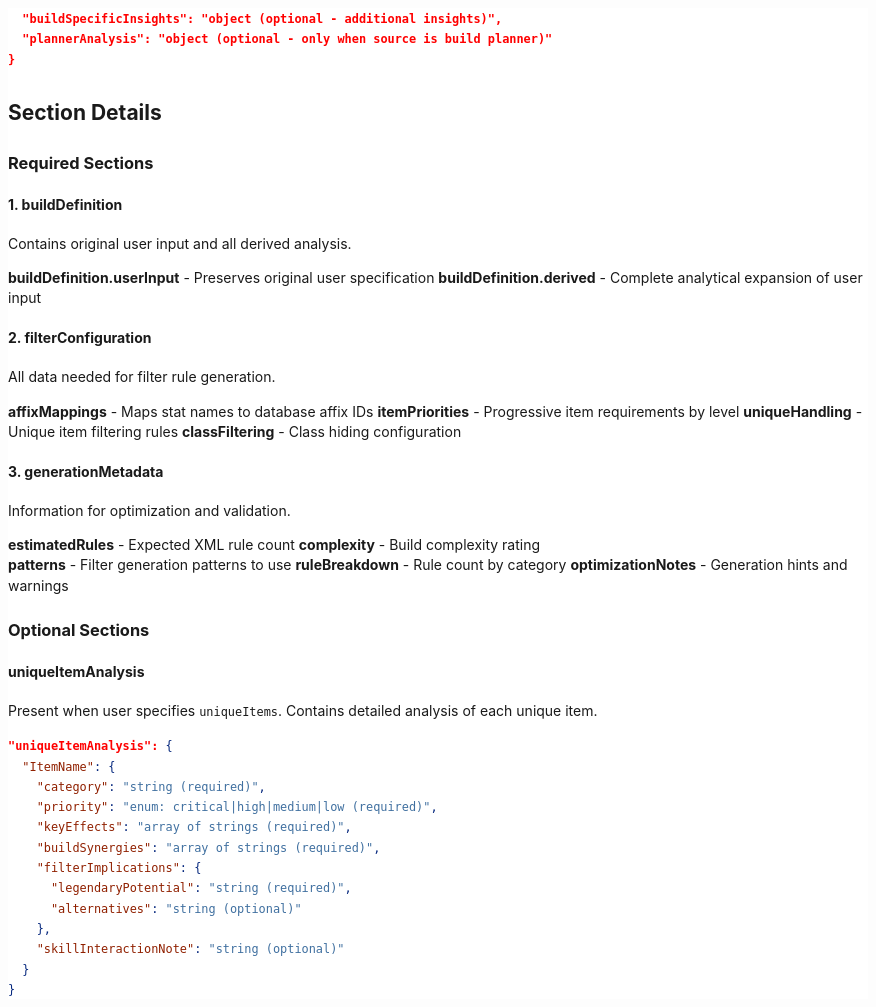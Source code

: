```json
  "buildSpecificInsights": "object (optional - additional insights)",
  "plannerAnalysis": "object (optional - only when source is build planner)"
}
```

## Section Details

### Required Sections

#### 1. buildDefinition
Contains original user input and all derived analysis.

**buildDefinition.userInput** - Preserves original user specification
**buildDefinition.derived** - Complete analytical expansion of user input

#### 2. filterConfiguration
All data needed for filter rule generation.

**affixMappings** - Maps stat names to database affix IDs
**itemPriorities** - Progressive item requirements by level
**uniqueHandling** - Unique item filtering rules
**classFiltering** - Class hiding configuration

#### 3. generationMetadata
Information for optimization and validation.

**estimatedRules** - Expected XML rule count
**complexity** - Build complexity rating  
**patterns** - Filter generation patterns to use
**ruleBreakdown** - Rule count by category
**optimizationNotes** - Generation hints and warnings

### Optional Sections

#### uniqueItemAnalysis
Present when user specifies `uniqueItems`. Contains detailed analysis of each unique item.

```json
"uniqueItemAnalysis": {
  "ItemName": {
    "category": "string (required)",
    "priority": "enum: critical|high|medium|low (required)",
    "keyEffects": "array of strings (required)",
    "buildSynergies": "array of strings (required)",
    "filterImplications": {
      "legendaryPotential": "string (required)",
      "alternatives": "string (optional)"
    },
    "skillInteractionNote": "string (optional)"
  }
}
```
